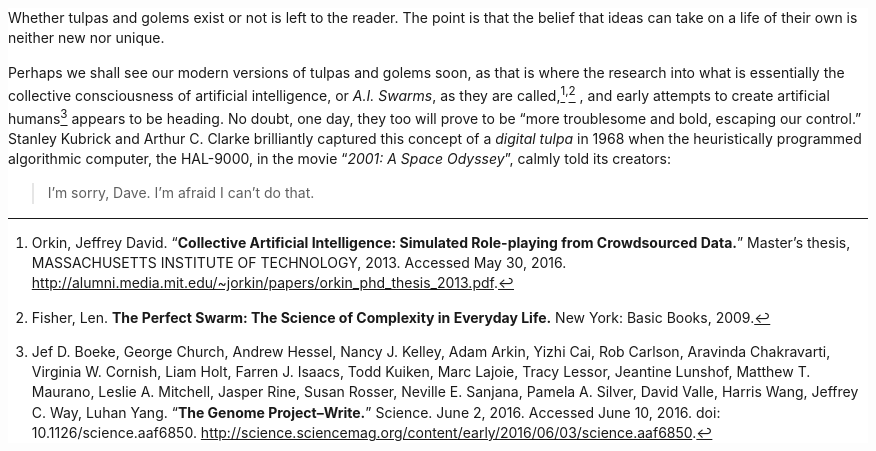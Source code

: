 Whether tulpas and golems exist or not is left to the reader.  The point is that the belief that ideas can take on a life of their own is neither new nor unique.

Perhaps we shall see our modern versions of tulpas and golems soon, as that is where the research into what is essentially the collective consciousness of artificial intelligence, or *A.I.  Swarms*, as they are called,[^175]<sup>,</sup>[^176] , and early attempts to create artificial humans[^177] appears to be heading.  No doubt, one day, they too will prove to be “more troublesome and bold, escaping our control.”  Stanley Kubrick and Arthur C. Clarke brilliantly captured this concept of a *digital tulpa* in 1968 when the heuristically programmed algorithmic computer, the HAL-9000, in the movie “*2001: A Space Odyssey*”, calmly told its creators:

> I’m sorry, Dave.  I’m afraid I can’t do that.

[^175]: Orkin, Jeffrey David. “**Collective Artificial Intelligence: Simulated Role-playing from Crowdsourced Data.**” Master’s thesis, MASSACHUSETTS INSTITUTE OF TECHNOLOGY, 2013.  Accessed May 30, 2016.  http://alumni.media.mit.edu/~jorkin/papers/orkin_phd_thesis_2013.pdf.
[^176]: Fisher, Len. **The Perfect Swarm: The Science of Complexity in Everyday Life.** New York: Basic Books, 2009.
[^177]: Jef D.  Boeke, George Church, Andrew Hessel, Nancy J.  Kelley, Adam Arkin, Yizhi Cai, Rob Carlson, Aravinda Chakravarti, Virginia W.  Cornish, Liam Holt, Farren J.  Isaacs, Todd Kuiken, Marc Lajoie, Tracy Lessor, Jeantine Lunshof, Matthew T.  Maurano, Leslie A.  Mitchell, Jasper Rine, Susan Rosser, Neville E.  Sanjana, Pamela A.  Silver, David Valle, Harris Wang, Jeffrey C.  Way, Luhan Yang. “**The Genome Project–Write.**” Science.  June 2, 2016.  Accessed June 10, 2016.  doi: 10.1126/science.aaf6850.  http://science.sciencemag.org/content/early/2016/06/03/science.aaf6850.

[^300]: Backster, Cleve & Karron, Db. (1968). **Evidence of a Primary Perception In Plant Life**. 10. 
[^160]: Hagelin, John S., Rainforth, Maxwell V., Cavanaugh, Kenneth L.  C., Alexander, Charles N., Shatkin, Susan F., Davies, John L., Hughes, Anne O., Ross, Emanuel, Orme-Johnson, David W., **Effects of Group Practice of the Transcendental Meditation Program on Preventing Violent Crime in Washington, D.C.: Results of the National Demonstration Project, June--July 1993,** Social Indicators Research,,8 June 01,1999 <https://doi.org/10.1023/A:1006978911496> Full report available at <http://www.istpp.org/crime_prevention>
[^161]: “**Reduced Violent Crime in Washington, DC.**” Research Reduced Violent Crime in Washington DC Comments, <https://research.mum.edu/maharishi-effect/reduced-violent-crime-in-washington-dc>
[^162]: Carey, Benedict. “**Long-Awaited Medical Study Questions the Power of Prayer.**” The New York Times, The New York Times, 31 Mar. 2006, <https://www.nytimes.com/2006/03/31/health/31pray.html>.
[^163]: Byrd, Randolph C. “**Positive Therapeutic Effects of Intercessory Prayer in a Coronary Care Unit Population.**” Southern Medical Journal, vol. 81, no. 7, 1988, pp. 826-829., doi:10.1097/00007611-198807000-00005. <http://www.godandscience.org/apologetics/smj1.html>
[^164]: William S.  Harris, Ph.D.; Manohar Gowda, MD; Jerry W.  Kolb, MDiv; et al., **“A Randomized, Controlled Trial of the Effects of Remote, Intercessory Prayer on Outcomes in Patients Admitted to the Coronary Care Unit” Correction.”** Archives of Internal Medicine, vol. 160, no. 12, 2000, p. 1878., doi:10.1001/archinte.160.12.1878. <https://jamanetwork.com/journals/jamainternalmedicine/fullarticle/485161>
[^418]: Ho, Mae-Wan, “**What is (Schrödinger’s) Negentropy?**”, Modern Trends in BioThermoKinetics 3, 50-61, 199, https://www.i-sis.org.uk/negentr.php
[^414]: Mattson MP. “**Superior pattern processing is the essence of the evolved human brain**”.  Front Neurosci. 2014 Aug 22;8:265.  doi: 10.3389/fnins.2014.00265.  PMID: 25202234; PMCID: PMC4141622.  https://www.ncbi.nlm.nih.gov/pmc/articles/PMC4141622/
[^415]: Vendetti MS, Bunge SA. “**Evolutionary and developmental changes in the lateral frontoparietal network: a little goes a long way for higher-level cognition**”.  Neuron. 2014 Dec 3;84(5):906-17.  doi: 10.1016/j.neuron.2014.09.035.  PMID: 25475185; PMCID: PMC4527542.  https://www.ncbi.nlm.nih.gov/pmc/articles/PMC4527542/
[^416]: Rakic P. “**Evolution of the neocortex: a perspective from developmental biology.**” Nat Rev Neurosci. 2009 Oct;10(10):724-35.  doi: 10.1038/nrn2719.  PMID: 19763105; PMCID: PMC2913577.  https://www.ncbi.nlm.nih.gov/pmc/articles/PMC2913577/
[^417]: Transcript from “Web of Stories - Life Stories of Remarkable People”.  “**John Wheeler - The Delayed Choice experiment**”.  https://www.youtube.com/watch?v=u54IPWqF6no
[^413]: S.  Bowles, **“Cultivation of cereals by the first farmers was not more productive than foraging”**.  Proc Natl Acad Sci USA 108, 4760–4765 (2011).
[^419]: Hong, Kevin. “**Magic and Empiricism in Early Chinese Rainmaking -- a Cultural Evolutionary Analysis**”, 2021.  https://doi.org/10.31234/osf.io/rp46t.  https://henrich.fas.harvard.edu/files/henrich/files/hong_et_al._-_preprint_-_magic_and_empiricism_in_early_chinese_rainmaking.pdf
[^78]: See resources at <http://hexagonalwater.com> for more information.
[^301]: http://marcelvogel.org/LabNotesMarcelVogel.pdf
[^304]: Gerald Pollack. (n.d.).  Retrieved October 19, 2020, from http://wiki.naturalphilosophy.org/index.php?title=Gerald_Pollack
[^80]: Fonseca, Giuseppe, and Giuseppe Fonseca. “**Dr Pollack The Fourth Phase of Water.**” Academia.edu, <https://www.academia.edu/18516517/Dr_Pollack_The_Fourth_Phase_Of_Water>
[^79]: Ptok, Fabian, “**Alternative Irrigation Methods: Structured Water in the context of a Growing Global Food Crisis due to Water Shortages**” (2014).  Undergraduate Honors Theses. 182. <https://scholar.colorado.edu/honr_theses/182>
[^303]: Lee, H., & Kang, M. (2013). **Effect of the magnetized water supplementation on blood glucose, lymphocyte DNA damage, antioxidant status, and lipid profiles in STZ-induced rats**. *Nutrition Research and Practice,* *7*(1), 34.  doi:10.4162/nrp.2013.7.1.34
[^81]: Chara, et al. “**Crossover between Tetrahedral and Hexagonal Structures in Liquid Water.**” Physics Letters A, <http://www.academia.edu/21730774>
[^82]: Staff, Science X. “**Tetrahedrality Is Key to the Uniqueness of Water.**” Phys.org.  March 27, 2018.  Accessed July 28, 2020.  https://phys.org/news/2018-03-tetrahedrality-key-uniqueness.html.
[^302]: **Structure of hydrogen-stuffed, quartz-like form of ice revealed.** (2017, January 04).  Retrieved October 10, 2020, from https://gl.carnegiescience.edu/news/structure-hydrogen-stuffed-quartz-form-ice-revealed
[^343]: **Time crystals—how scientists created a new state of matter** (2017, February 22) retrieved 28 April 2022 from https://phys.org/news/2017-02-crystalshow-scientists-state.html
[^342]: Burgess, Rick. “**Hitachi Unveils Quartz-Based Storage, Data May Last 100 Million Years.**” TechSpot.  TechSpot, September 26, 2012.  https://www.techspot.com/news/50313-hitachi-unveils-quartz-based-storage-data-may-last-100-million-years.html. 
[^478]: This is according to Australia’s 7NEWS “Tonight Today” program’s interview (https://www.youtube.com/watch?v=YVL6tfGhr8M) with Jim Ripepi, General Manager at Australian Strawberry Distributors, Australia’s largest strawberry distributor. 
[^322]: Lindinger, Michael. (2021). **Structured Water: effects on animals**.  Journal of Animal Science. 99. 10.1093/jas/skab063.  https://www.researchgate.net/publication/349669391_Structured_Water_effects_on_animals
[^420]: https://en.wikipedia.org/wiki/GEMS_Education
[^421]: https://www.youtube.com/watch?v=Yx6UgfQreYY
[^165]: Radin, D., G.  Hayssen, M.  Emoto, and T.  Kizu. “**Double-Blind Test of the Effects of Distant Intention on Water Crystal Formation.**” National Center for Biotechnology Information.  September 2006.  Accessed May 30, 2016.  http://www.ncbi.nlm.nih.gov/pubmed/16979104.
[^166]: Nelson, R.d., G.j.  Bradish, Y.h.  Dobyns, B.j.  Dunne, and R.g.  Jahn. “**FieldREG Anomalies in Group Situations.**” EXPLORE: The Journal of Science and Healing 3, no. 3 (2007): 278.  doi:10.1016/j.explore.2007.03.013.“We attribute this result to a real correlation that should be detectable in future replications.  This study suggests the existence of some form of consciousness-related anomaly in random physical systems.”
[^167]: Dillbeck, M.C. **Test of a field theory of consciousness and social change: Time series analysis of participation in the TM-Sidhi program and reduction of violent death in the U.S.**.  Soc Indic Res 22, 399-418 (1990).  https://doi.org/10.1007/BF00303834
[^168]: Orme-Johnson, D., Alexander, C., Davies, J., Chandler, H., & Larimore, W. (1988). **International Peace Project in the Middle East: The Effects of the Maharishi Technology of the Unified Field.  The Journal of Conflict Resolution**, 32(4), 776-812.  Retrieved August 24, 2020, from http://www.jstor.org/stable/174032
[^479]: Trewavas, Anthony, 2017, “**The foundations of plant intelligence**”, Interface Focus. 7: 20160098, http://doi.org/10.1098/rsfs.2016.0098
[^480]: Mancuso, Stefano. “**The Roots of Plant Intelligence.**” Stefano Mancuso: The roots of plant intelligence | TED Talk. Accessed November 24, 2022. https://www.ted.com/talks/stefano_mancuso_the_roots_of_plant_intelligence. 
[^358]: Dastagir, Alia E. “**Marsha Blackburn Asked Ketanji Brown Jackson to Define “Woman”.  Science Says There’s No Simple Answer.**” USA Today.  Gannett Satellite Information Network, March 28, 2022.  https://www.usatoday.com/story/life/health-wellness/2022/03/24/marsha-blackburn-asked-ketanji-jackson-define-woman-science/7152439001/. 
[^357]: VERHAGEN, VÉRONIQUE & Mos, Maria & Backus, Ad & SCHILPEROORD, JOOST. (2018). “**Predictive language processing revealing usage-based variation.**” Language and Cognition. 10. 329-373. 10.1017/langcog.2018.4.  https://www.researchgate.net/publication/325566313_Predictive_language_processing_revealing_usage-based_variation/citation/download
[^422]: Shaghaghi, Mehran, “**Language and Consciousness; How Language Implies Self-awareness**”.  University of Illinois, Chicago.  Mehran Shaghaghi is a physicist with a comprehensive foundation in multidisciplinary areas of bioengineering, soft-matter physics, and quantum mechanics.  https://philarchive.org/archive/SHALAC-3
[^424]: Weitzman RS.  A Review of “**Language: The Cultural Tool**” by Daniel L.  Everett.  Anal Verbal Behav. 2013;29(1):185–98.  PMCID: PMC3659492.  https://www.ncbi.nlm.nih.gov/pmc/articles/PMC3659492/
[^425]: Tricot, M.  and Roger Cammaerts. “**Are ants (Hymenoptera, Formicidae) capable of self-recognition?**” *Journal of science* 5 (2015): 521-532.  http://www.journalofscience.net/showpdf/MjY4a2FsYWkxNDc4NTIzNjk=
[^426]: Sasaki, Takao, and Stephen C.  Pratt. “**The Psychology of Superorganisms: Collective Decision Making by Insect Societies.**” *Annual Review of Entomology* 63, no. 1 (2018): 259–75.  https://doi.org/10.1146/annurev-ento-020117-043249. 
[^427]: Woźniak M. “**‘I’ and ‘Me’: The Self in the Context of Consciousness**”.  Front Psychol. 2018 Sep 4;9:1656.  doi: 10.3389/fpsyg.2018.01656.  PMID: 30233474; PMCID: PMC6131638.  https://www.ncbi.nlm.nih.gov/pmc/articles/PMC6131638/
[^423]: Krulwich, Robert. “**We Built the World’s Simplest Cell-but Dunno How It Works.**” Science.  National Geographic, May 3, 2021.  https://www.nationalgeographic.com/science/article/we-built-the-worlds-simplest-cell-but-dunno-how-it-works#:~:text=But%20if%20we%20look%20for,forms%20we've%20ever%20seen. 
[^170]: Average time Americans adults (18+) spend with electronic media Q4 2014.  Source: Neilsen.
[^431]: Naujokaitytė, Goda. “**Number of Scientists Worldwide Reaches 8.8m, as Global Research Spending Grows Faster than the Economy.**” Science.  Accessed October 22, 2022.  https://sciencebusiness.net/news/number-scientists-worldwide-reaches-88m-global-research-spending-grows-faster-economy. 
[^432]: “**Barnum Effect.**” Encyclopædia Britannica.  Encyclopædia Britannica, inc.  Accessed October 22, 2022.  https://www.britannica.com/science/Barnum-Effect. 
[^433]: Linden, Sander van der. “**How Come Some People Believe in the Paranormal?**” Scientific American.  Scientific American, September 1, 2015.  https://www.scientificamerican.com/article/how-come-some-people-believe-in-the-paranormal/.   Note: This article is embarrassingly biased, and the studies they quote are astonishingly disingenuous.  One of the test questions that one study uses is a rather famous question that 50% of  M.I.T, Harvard, and Yale students got wrong, and 80% of typical university students got wrong (A bat and ball cost $1.10.  The bat costs one dollar more than the ball.  How much does the ball cost?).  The study’s authors and the SA article conflate our neurological preference for either *time-preference* or *risk-preference* decision making (See: Frederick, Shane. 2005. “**Cognitive Reflection and Decision Making.**” *Journal of Economic Perspectives*, 19 (4): 25-42.DOI: 10.1257/089533005775196732, https://www.aeaweb.org/articles?id=10.1257/089533005775196732), with the assumption that *time-preference* decision-making indicates lazy or weak thinking.  Even worse, they conclude with, “Is there any way to protect people from falling prey to such magical thinking?” which they then equate with “misinformation” and “conspiracy theories”.  
[^428]: Abraham von Worms (14th century.), “**The Book of Abramelin**”, Translated by Steven Guth.  Edited by George Dehn. 2001.  Nicolas-Hays, Inc; First Edition (January 1, 2011).  Note: there are various version of this book.  This version is considered to be a more complete and accurate translation of the original material.
[^429]: Long, J. (2014). “**Near-Death Experiences Evidence for Their Reality”**. *Missouri Medicine*, *111*(5), 372-380.  https://www.ncbi.nlm.nih.gov/pmc/articles/PMC6172100/
[^434]: “**Current NDEs**”.  https://nderf.org/Archives/NDERF_NDEs.html. 
[^430]: Blanke, O. (2004). “**Out of body experiences and their neural basis: They are linked to multisensory and cognitive processing in the brain**”. *BMJ : British Medical Journal*, *329*(7480), 1414-1415.  https://doi.org/10.1136/bmj.329.7480.1414
[^481]: Swami Tathagatananda, “**Albert Einstein - The Mystic**”, Vedanta Society of New York, published in Prabuddha Bharata, August 2008, https://lakshminarayanlenasia.com/wp-content/uploads/2020/08/Albert_Einstein_Mystic.pdf
[^440]: Lance S.  Owens and Stephan A.  Hoeller, “**Carl Gustav Jung and The Red Book: Liber Novus**”, *Encyclopedia of Psychology and Religion*, 2nd edition, (Springer Reference, 2014) ISBN 978-1-4614-6085-5.  Online edition: https://www.academia.edu/6922901/C._G._Jung_and_the_Red_Book
[^441]: Available online https://muse.jhu.edu/book/75874
[^442]: Jaffe, Aniela, “**Geistererscheinungen und Vomidut**” (Zurich, 1958).  Trans., New Hyde Park, New York, 1963
[^171]: Cannarella, John, and Joshua A.  Spechler. “**Epidemiological Modeling of Online Social Network Dynamics.**” Department of Mechanical and Aerospace Engineering, Princeton University, Princeton, NJ, USA, January 17, 2004.  http://arxiv.org/pdf/1401.4208v1.pdf.
[^172]: Forterre P. (2010). **Defining life: the virus viewpoint. *Origins of life and evolution of the biosphere : the journal of the International Society for the Study of the Origin of Life***, *40*(2), 151–160.  https://doi.org/10.1007/s11084-010-9194-1
[^173]: Pearson H. “**Virophage**” suggests viruses are alive. *Nature*. 2008;454(7205):677.  doi:10.1038/454677a
[^490]: Medvedev, Mikhail V., and Adrian L. Melott. “**Do Extragalactic Cosmic Rays Induce Cycles in Fossil Diversity?**” *The Astrophysical Journal* 664, no. 2 (2007): 879–89. https://doi.org/10.1086/518757. 
[^491]: Youri G. Bolsius, Matias D. Zurbriggen, Jae Kyoung Kim, Martien J. Kas, Peter Meerlo, Sara J. Aton, Robbert Havekes, “**The role of clock genes in sleep, stress and memory**”, Biochemical Pharmacology, Volume 191, 2021, 114493, ISSN 0006-2952, https://doi.org/10.1016/j.bcp.2021.114493.
[^174]: Goodrich, Chauncey S., and Alexandra David-Néel. “**Magic and Mystery in Tibet.**” Journal of the American Oriental Society 93, no. 3 (1973): 415.  doi:10.2307/599607.